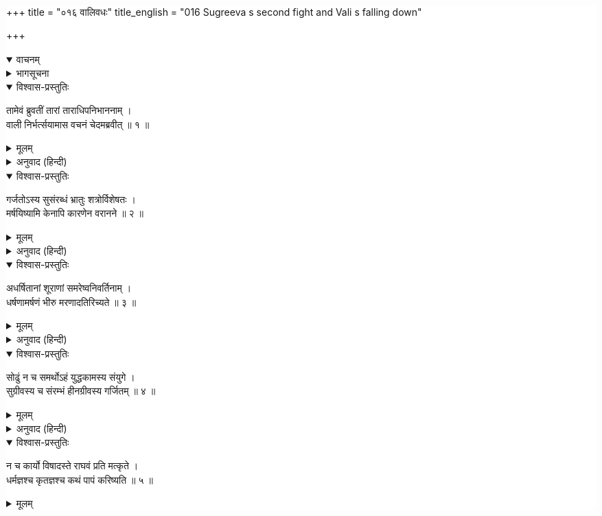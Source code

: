 +++
title = "०१६ वालिवधः"
title_english = "016 Sugreeva s second fight and Vali s falling down"

+++
<details open><summary>वाचनम्</summary>
<div caption="श्रीराम-हरिसीताराममूर्ति-घनपाठिभ्यां वचनम्" class="audioEmbed" src="https://archive.org/download/Ramayana-recitation-Sriram-harisItArAmamUrti-Ghanapaati-v2/Kanda_4/Kanda_4_KSK-016-Vali_Vadhaha.mp3"></div>
</details>

<details><summary>भागसूचना</summary></details>

<details open><summary>विश्वास-प्रस्तुतिः</summary>

तामेवं ब्रुवतीं तारां ताराधिपनिभाननाम् ।  
वाली निर्भर्त्सयामास वचनं चेदमब्रवीत् ॥ १ ॥
</details>

<details><summary>मूलम्</summary></details>

<details><summary>अनुवाद (हिन्दी)</summary></details>

<details open><summary>विश्वास-प्रस्तुतिः</summary>

गर्जतोऽस्य सुसंरब्धं भ्रातुः शत्रोर्विशेषतः ।  
मर्षयिष्यामि केनापि कारणेन वरानने ॥ २ ॥
</details>

<details><summary>मूलम्</summary></details>

<details><summary>अनुवाद (हिन्दी)</summary></details>

<details open><summary>विश्वास-प्रस्तुतिः</summary>

अधर्षितानां शूराणां समरेष्वनिवर्तिनाम् ।  
धर्षणामर्षणं भीरु मरणादतिरिच्यते ॥ ३ ॥
</details>

<details><summary>मूलम्</summary></details>

<details><summary>अनुवाद (हिन्दी)</summary></details>

<details open><summary>विश्वास-प्रस्तुतिः</summary>

सोढुं न च समर्थोऽहं युद्धकामस्य संयुगे ।  
सुग्रीवस्य च संरम्भं हीनग्रीवस्य गर्जितम् ॥ ४ ॥
</details>

<details><summary>मूलम्</summary></details>

<details><summary>अनुवाद (हिन्दी)</summary></details>

<details open><summary>विश्वास-प्रस्तुतिः</summary>

न च कार्यो विषादस्ते राघवं प्रति मत्कृते ।  
धर्मज्ञश्च कृतज्ञश्च कथं पापं करिष्यति ॥ ५ ॥
</details>

<details><summary>मूलम्</summary></details>
